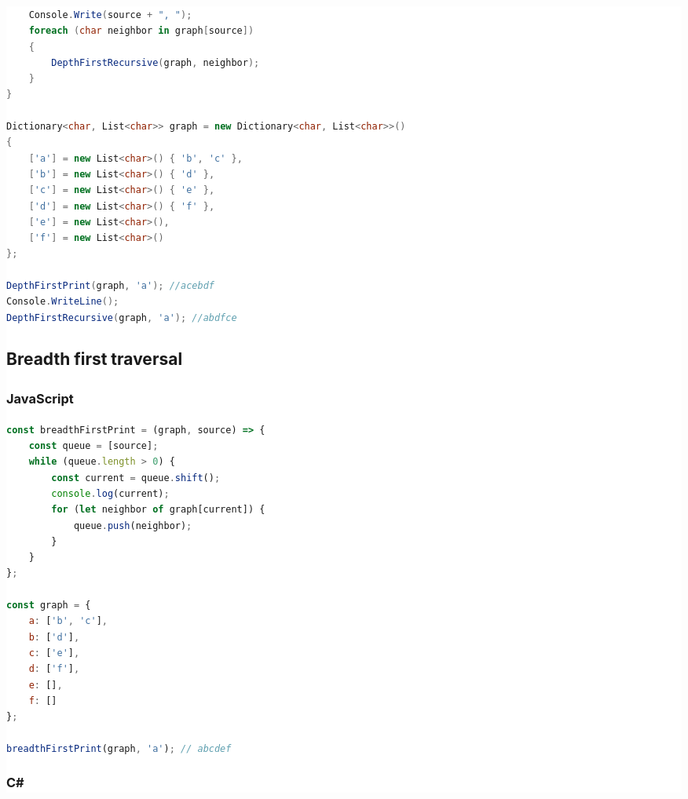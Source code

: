 ```cs
    Console.Write(source + ", ");
    foreach (char neighbor in graph[source])
    {
        DepthFirstRecursive(graph, neighbor);
    }
}

Dictionary<char, List<char>> graph = new Dictionary<char, List<char>>()
{
    ['a'] = new List<char>() { 'b', 'c' },
    ['b'] = new List<char>() { 'd' },
    ['c'] = new List<char>() { 'e' },
    ['d'] = new List<char>() { 'f' },
    ['e'] = new List<char>(),
    ['f'] = new List<char>()
};

DepthFirstPrint(graph, 'a'); //acebdf
Console.WriteLine();
DepthFirstRecursive(graph, 'a'); //abdfce
```

## Breadth first traversal

###  JavaScript

```js
const breadthFirstPrint = (graph, source) => {
    const queue = [source];
    while (queue.length > 0) {
        const current = queue.shift();
        console.log(current);
        for (let neighbor of graph[current]) {
            queue.push(neighbor);
        }
    }
};

const graph = {
    a: ['b', 'c'],
    b: ['d'],
    c: ['e'],
    d: ['f'],
    e: [],
    f: []
};

breadthFirstPrint(graph, 'a'); // abcdef
```

### C#
